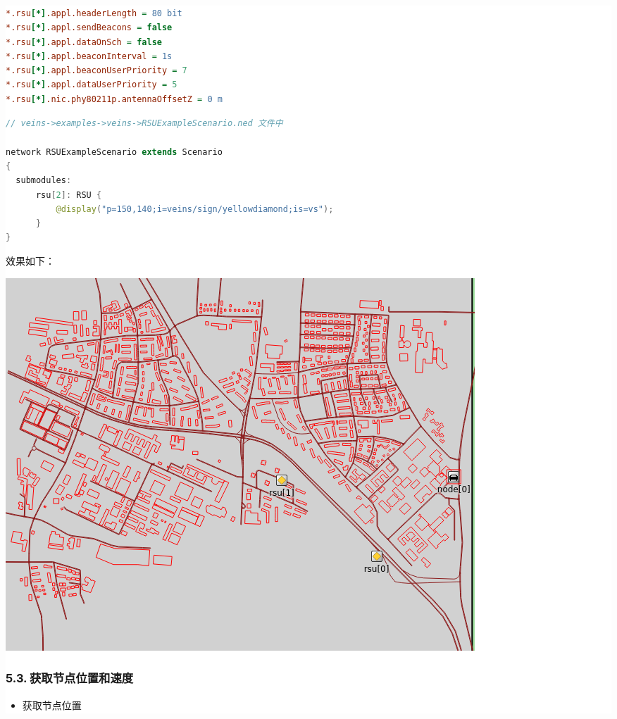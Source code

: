   ````ini
  *.rsu[*].appl.headerLength = 80 bit
  *.rsu[*].appl.sendBeacons = false
  *.rsu[*].appl.dataOnSch = false
  *.rsu[*].appl.beaconInterval = 1s
  *.rsu[*].appl.beaconUserPriority = 7
  *.rsu[*].appl.dataUserPriority = 5
  *.rsu[*].nic.phy80211p.antennaOffsetZ = 0 m
  ```` 

  ````Java
  // veins->examples->veins->RSUExampleScenario.ned 文件中

  network RSUExampleScenario extends Scenario
  {
    submodules:
        rsu[2]: RSU {
            @display("p=150,140;i=veins/sign/yellowdiamond;is=vs");
        }
  }
  ````  
  效果如下：

  ![image19](image/Veins/image19.jpg)

### 5.3. 获取节点位置和速度
- 获取节点位置
  